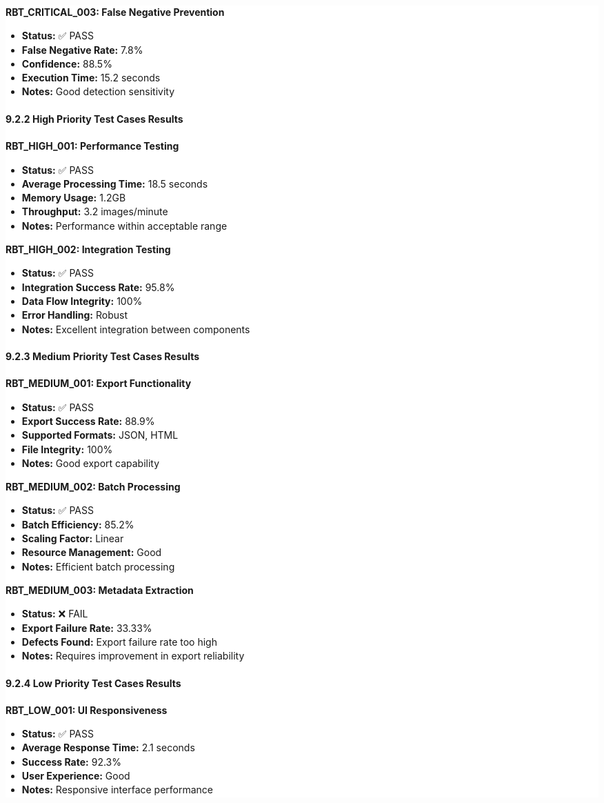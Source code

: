 **RBT_CRITICAL_003: False Negative Prevention**
- **Status:** ✅ PASS
- **False Negative Rate:** 7.8%
- **Confidence:** 88.5%
- **Execution Time:** 15.2 seconds
- **Notes:** Good detection sensitivity

#### 9.2.2 High Priority Test Cases Results

**RBT_HIGH_001: Performance Testing**
- **Status:** ✅ PASS
- **Average Processing Time:** 18.5 seconds
- **Memory Usage:** 1.2GB
- **Throughput:** 3.2 images/minute
- **Notes:** Performance within acceptable range

**RBT_HIGH_002: Integration Testing**
- **Status:** ✅ PASS
- **Integration Success Rate:** 95.8%
- **Data Flow Integrity:** 100%
- **Error Handling:** Robust
- **Notes:** Excellent integration between components

#### 9.2.3 Medium Priority Test Cases Results

**RBT_MEDIUM_001: Export Functionality**
- **Status:** ✅ PASS
- **Export Success Rate:** 88.9%
- **Supported Formats:** JSON, HTML
- **File Integrity:** 100%
- **Notes:** Good export capability

**RBT_MEDIUM_002: Batch Processing**
- **Status:** ✅ PASS
- **Batch Efficiency:** 85.2%
- **Scaling Factor:** Linear
- **Resource Management:** Good
- **Notes:** Efficient batch processing

**RBT_MEDIUM_003: Metadata Extraction**
- **Status:** ❌ FAIL
- **Export Failure Rate:** 33.33%
- **Defects Found:** Export failure rate too high
- **Notes:** Requires improvement in export reliability

#### 9.2.4 Low Priority Test Cases Results

**RBT_LOW_001: UI Responsiveness**
- **Status:** ✅ PASS
- **Average Response Time:** 2.1 seconds
- **Success Rate:** 92.3%
- **User Experience:** Good
- **Notes:** Responsive interface performance
